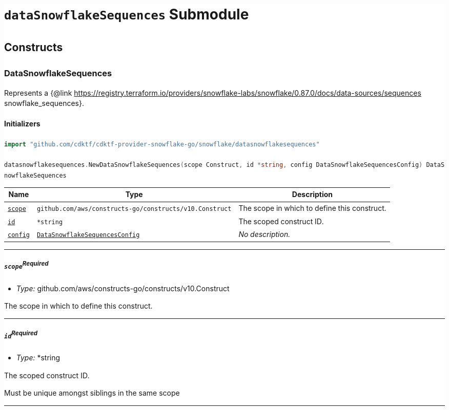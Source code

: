 # `dataSnowflakeSequences` Submodule <a name="`dataSnowflakeSequences` Submodule" id="@cdktf/provider-snowflake.dataSnowflakeSequences"></a>

## Constructs <a name="Constructs" id="Constructs"></a>

### DataSnowflakeSequences <a name="DataSnowflakeSequences" id="@cdktf/provider-snowflake.dataSnowflakeSequences.DataSnowflakeSequences"></a>

Represents a {@link https://registry.terraform.io/providers/snowflake-labs/snowflake/0.87.0/docs/data-sources/sequences snowflake_sequences}.

#### Initializers <a name="Initializers" id="@cdktf/provider-snowflake.dataSnowflakeSequences.DataSnowflakeSequences.Initializer"></a>

```go
import "github.com/cdktf/cdktf-provider-snowflake-go/snowflake/datasnowflakesequences"

datasnowflakesequences.NewDataSnowflakeSequences(scope Construct, id *string, config DataSnowflakeSequencesConfig) DataSnowflakeSequences
```

| **Name** | **Type** | **Description** |
| --- | --- | --- |
| <code><a href="#@cdktf/provider-snowflake.dataSnowflakeSequences.DataSnowflakeSequences.Initializer.parameter.scope">scope</a></code> | <code>github.com/aws/constructs-go/constructs/v10.Construct</code> | The scope in which to define this construct. |
| <code><a href="#@cdktf/provider-snowflake.dataSnowflakeSequences.DataSnowflakeSequences.Initializer.parameter.id">id</a></code> | <code>*string</code> | The scoped construct ID. |
| <code><a href="#@cdktf/provider-snowflake.dataSnowflakeSequences.DataSnowflakeSequences.Initializer.parameter.config">config</a></code> | <code><a href="#@cdktf/provider-snowflake.dataSnowflakeSequences.DataSnowflakeSequencesConfig">DataSnowflakeSequencesConfig</a></code> | *No description.* |

---

##### `scope`<sup>Required</sup> <a name="scope" id="@cdktf/provider-snowflake.dataSnowflakeSequences.DataSnowflakeSequences.Initializer.parameter.scope"></a>

- *Type:* github.com/aws/constructs-go/constructs/v10.Construct

The scope in which to define this construct.

---

##### `id`<sup>Required</sup> <a name="id" id="@cdktf/provider-snowflake.dataSnowflakeSequences.DataSnowflakeSequences.Initializer.parameter.id"></a>

- *Type:* *string

The scoped construct ID.

Must be unique amongst siblings in the same scope

---